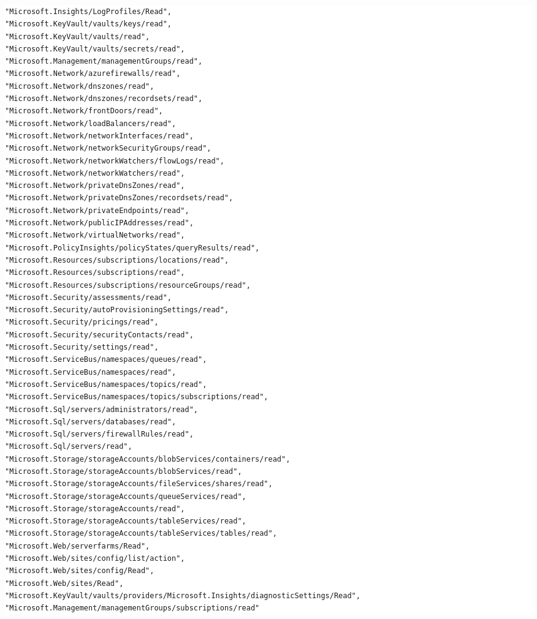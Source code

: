    ```
   "Microsoft.Insights/LogProfiles/Read",
   "Microsoft.KeyVault/vaults/keys/read",
   "Microsoft.KeyVault/vaults/read",
   "Microsoft.KeyVault/vaults/secrets/read",
   "Microsoft.Management/managementGroups/read",
   "Microsoft.Network/azurefirewalls/read",
   "Microsoft.Network/dnszones/read",
   "Microsoft.Network/dnszones/recordsets/read",
   "Microsoft.Network/frontDoors/read",
   "Microsoft.Network/loadBalancers/read",
   "Microsoft.Network/networkInterfaces/read",
   "Microsoft.Network/networkSecurityGroups/read",
   "Microsoft.Network/networkWatchers/flowLogs/read",
   "Microsoft.Network/networkWatchers/read",
   "Microsoft.Network/privateDnsZones/read",
   "Microsoft.Network/privateDnsZones/recordsets/read",
   "Microsoft.Network/privateEndpoints/read",
   "Microsoft.Network/publicIPAddresses/read",
   "Microsoft.Network/virtualNetworks/read",
   "Microsoft.PolicyInsights/policyStates/queryResults/read",
   "Microsoft.Resources/subscriptions/locations/read",
   "Microsoft.Resources/subscriptions/read",
   "Microsoft.Resources/subscriptions/resourceGroups/read",
   "Microsoft.Security/assessments/read",
   "Microsoft.Security/autoProvisioningSettings/read",
   "Microsoft.Security/pricings/read",
   "Microsoft.Security/securityContacts/read",
   "Microsoft.Security/settings/read",
   "Microsoft.ServiceBus/namespaces/queues/read",
   "Microsoft.ServiceBus/namespaces/read",
   "Microsoft.ServiceBus/namespaces/topics/read",
   "Microsoft.ServiceBus/namespaces/topics/subscriptions/read",
   "Microsoft.Sql/servers/administrators/read",
   "Microsoft.Sql/servers/databases/read",
   "Microsoft.Sql/servers/firewallRules/read",
   "Microsoft.Sql/servers/read",
   "Microsoft.Storage/storageAccounts/blobServices/containers/read",
   "Microsoft.Storage/storageAccounts/blobServices/read",
   "Microsoft.Storage/storageAccounts/fileServices/shares/read",
   "Microsoft.Storage/storageAccounts/queueServices/read",
   "Microsoft.Storage/storageAccounts/read",
   "Microsoft.Storage/storageAccounts/tableServices/read",
   "Microsoft.Storage/storageAccounts/tableServices/tables/read",
   "Microsoft.Web/serverfarms/Read",
   "Microsoft.Web/sites/config/list/action",
   "Microsoft.Web/sites/config/Read",
   "Microsoft.Web/sites/Read",
   "Microsoft.KeyVault/vaults/providers/Microsoft.Insights/diagnosticSettings/Read",
   "Microsoft.Management/managementGroups/subscriptions/read"
   ```
